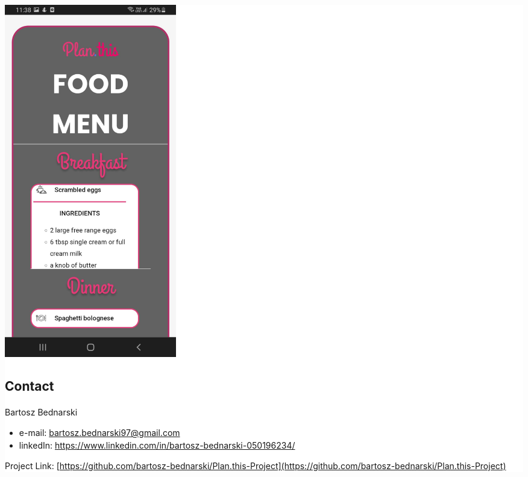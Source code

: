 <img src="/readme_images/03_mobile.png" alt="Logo" width="33%" height="auto">      



## Contact

Bartosz Bednarski 
* e-mail: bartosz.bednarski97@gmail.com
* linkedIn: https://www.linkedin.com/in/bartosz-bednarski-050196234/

Project Link: [https://github.com/bartosz-bednarski/Plan.this-Project](https://github.com/bartosz-bednarski/Plan.this-Project)
